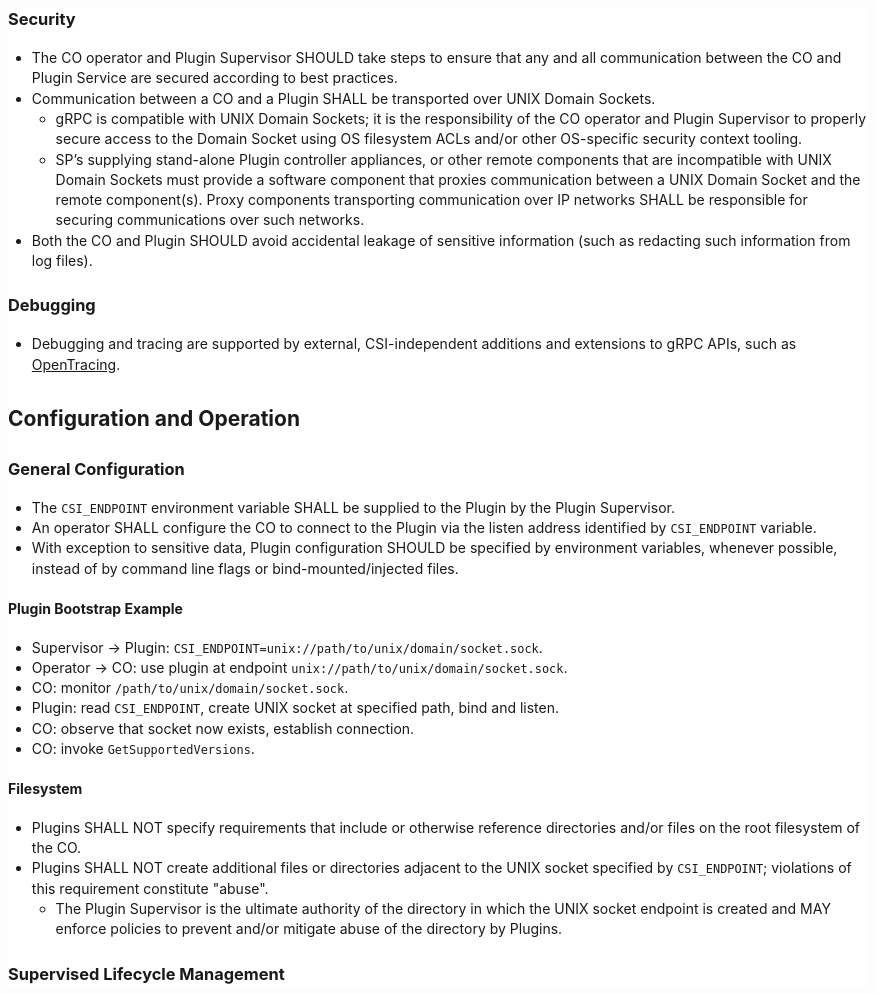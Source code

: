 ### Security

* The CO operator and Plugin Supervisor SHOULD take steps to ensure that any and all communication between the CO and Plugin Service are secured according to best practices.
* Communication between a CO and a Plugin SHALL be transported over UNIX Domain Sockets.
  * gRPC is compatible with UNIX Domain Sockets; it is the responsibility of the CO operator and Plugin Supervisor to properly secure access to the Domain Socket using OS filesystem ACLs and/or other OS-specific security context tooling.
  * SP’s supplying stand-alone Plugin controller appliances, or other remote components that are incompatible with UNIX Domain Sockets must provide a software component that proxies communication between a UNIX Domain Socket and the remote component(s).
    Proxy components transporting communication over IP networks SHALL be responsible for securing communications over such networks.
* Both the CO and Plugin SHOULD avoid accidental leakage of sensitive information (such as redacting such information from log files).

### Debugging

* Debugging and tracing are supported by external, CSI-independent additions and extensions to gRPC APIs, such as [OpenTracing](https://github.com/grpc-ecosystem/grpc-opentracing).

## Configuration and Operation

### General Configuration

* The `CSI_ENDPOINT` environment variable SHALL be supplied to the Plugin by the Plugin Supervisor.
* An operator SHALL configure the CO to connect to the Plugin via the listen address identified by `CSI_ENDPOINT` variable.
* With exception to sensitive data, Plugin configuration SHOULD be specified by environment variables, whenever possible, instead of by command line flags or bind-mounted/injected files.


#### Plugin Bootstrap Example

* Supervisor -> Plugin: `CSI_ENDPOINT=unix://path/to/unix/domain/socket.sock`.
* Operator -> CO: use plugin at endpoint `unix://path/to/unix/domain/socket.sock`.
* CO: monitor `/path/to/unix/domain/socket.sock`.
* Plugin: read `CSI_ENDPOINT`, create UNIX socket at specified path, bind and listen.
* CO: observe that socket now exists, establish connection.
* CO: invoke `GetSupportedVersions`.

#### Filesystem

* Plugins SHALL NOT specify requirements that include or otherwise reference directories and/or files on the root filesystem of the CO.
* Plugins SHALL NOT create additional files or directories adjacent to the UNIX socket specified by `CSI_ENDPOINT`; violations of this requirement constitute "abuse".
  * The Plugin Supervisor is the ultimate authority of the directory in which the UNIX socket endpoint is created and MAY enforce policies to prevent and/or mitigate abuse of the directory by Plugins.

### Supervised Lifecycle Management
